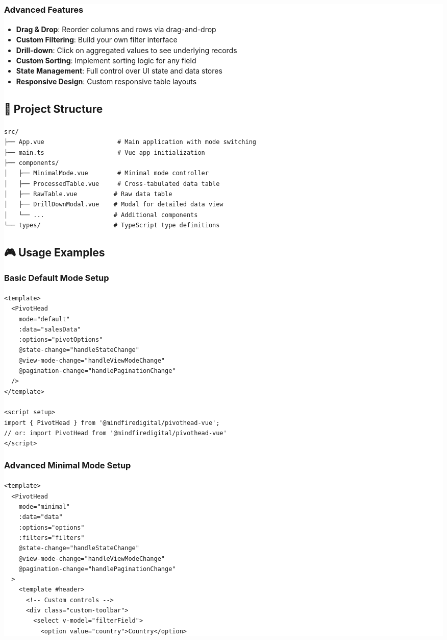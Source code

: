 ### Advanced Features

- **Drag & Drop**: Reorder columns and rows via drag-and-drop
- **Custom Filtering**: Build your own filter interface
- **Drill-down**: Click on aggregated values to see underlying records
- **Custom Sorting**: Implement sorting logic for any field
- **State Management**: Full control over UI state and data stores
- **Responsive Design**: Custom responsive table layouts

## 📁 Project Structure

```
src/
├── App.vue                    # Main application with mode switching
├── main.ts                    # Vue app initialization
├── components/
│   ├── MinimalMode.vue        # Minimal mode controller
│   ├── ProcessedTable.vue     # Cross-tabulated data table
│   ├── RawTable.vue          # Raw data table
│   ├── DrillDownModal.vue    # Modal for detailed data view
│   └── ...                   # Additional components
└── types/                    # TypeScript type definitions
```

## 🎮 Usage Examples

### Basic Default Mode Setup

```vue
<template>
  <PivotHead
    mode="default"
    :data="salesData"
    :options="pivotOptions"
    @state-change="handleStateChange"
    @view-mode-change="handleViewModeChange"
    @pagination-change="handlePaginationChange"
  />
</template>

<script setup>
import { PivotHead } from '@mindfiredigital/pivothead-vue';
// or: import PivotHead from '@mindfiredigital/pivothead-vue'
</script>
```

### Advanced Minimal Mode Setup

```vue
<template>
  <PivotHead
    mode="minimal"
    :data="data"
    :options="options"
    :filters="filters"
    @state-change="handleStateChange"
    @view-mode-change="handleViewModeChange"
    @pagination-change="handlePaginationChange"
  >
    <template #header>
      <!-- Custom controls -->
      <div class="custom-toolbar">
        <select v-model="filterField">
          <option value="country">Country</option>
```